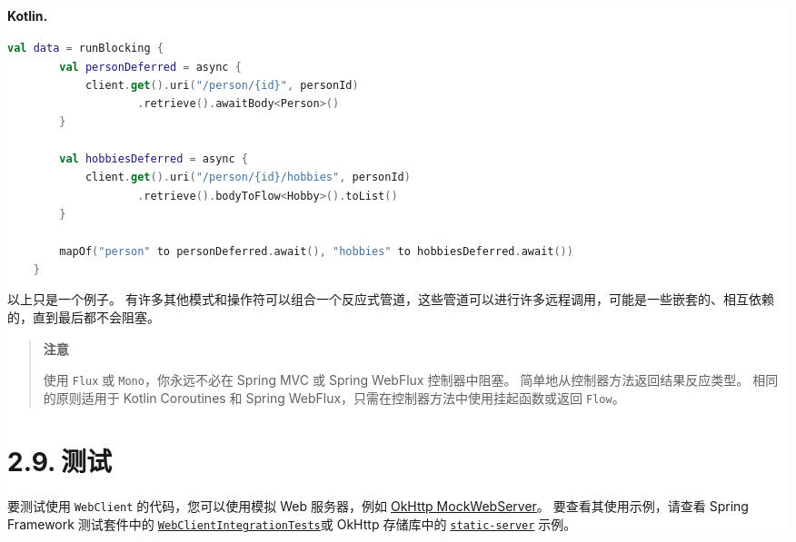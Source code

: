 **Kotlin.**

``` kotlin
val data = runBlocking {
        val personDeferred = async {
            client.get().uri("/person/{id}", personId)
                    .retrieve().awaitBody<Person>()
        }

        val hobbiesDeferred = async {
            client.get().uri("/person/{id}/hobbies", personId)
                    .retrieve().bodyToFlow<Hobby>().toList()
        }

        mapOf("person" to personDeferred.await(), "hobbies" to hobbiesDeferred.await())
    }
```

以上只是一个例子。 有许多其他模式和操作符可以组合一个反应式管道，这些管道可以进行许多远程调用，可能是一些嵌套的、相互依赖的，直到最后都不会阻塞。

> **注意**
>
> 使用 `Flux` 或 `Mono`，你永远不必在 Spring MVC 或 Spring WebFlux 控制器中阻塞。 简单地从控制器方法返回结果反应类型。 相同的原则适用于 Kotlin Coroutines 和 Spring WebFlux，只需在控制器方法中使用挂起函数或返回 `Flow`。 

# 2.9. 测试

要测试使用 `WebClient` 的代码，您可以使用模拟 Web 服务器，例如 [OkHttp MockWebServer](https://github.com/square/okhttp#mockwebserver)。 要查看其使用示例，请查看 Spring Framework 测试套件中的 [`WebClientIntegrationTests`](https://github.com/spring-projects/spring-framework/tree/main/spring-webflux/src/test/java/org/springframework/web/reactive/function/client/WebClientIntegrationTests.java)或 OkHttp 存储库中的 [`static-server`](https://github.com/square/okhttp/tree/master/samples/static-server) 示例。 

